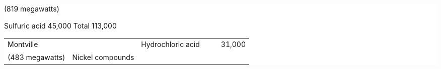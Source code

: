 (819 megawatts)
</td>
<td>
Sulfuric acid
</td>
<td>
</td>
<td>
</td>
<td>
</td>
<td>
45,000
</td>
<td>
</td>
</tr>
<tr>
<td>
</td>
<td>
</td>
<td>
</td>
<td>
Total
</td>
<td>
</td>
<td>
</td>
<td>
113,000
</td>
<td>
</td>
</tr>
</table>
<table border="0">
<tr>
<td>
Montville
</td>
<td>
</td>
<td>
Hydrochloric acid
</td>
<td>
</td>
<td>
</td>
<td>
31,000
</td>
</tr>
<tr>
<td>
(483 megawatts)
</td>
<td>
Nickel compounds
</td>
<td>
